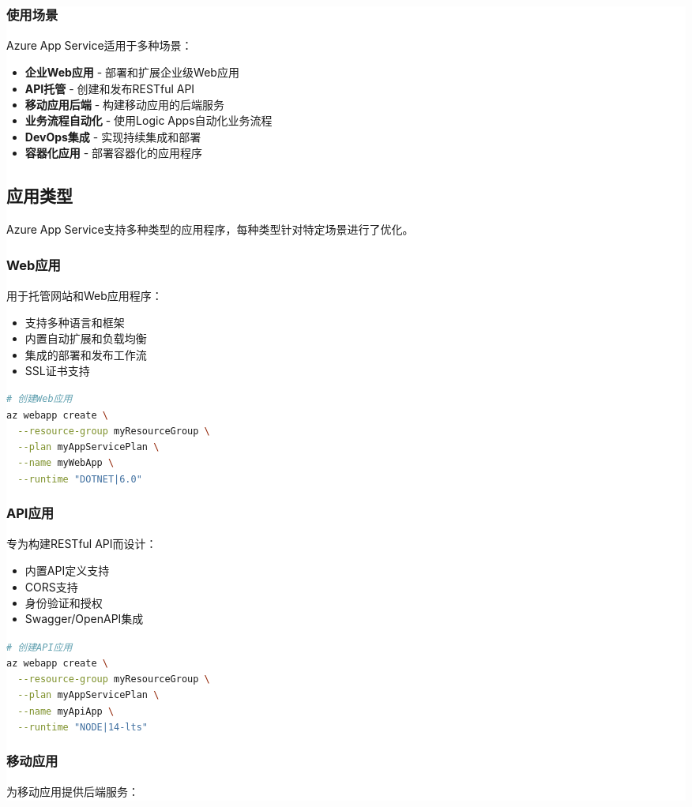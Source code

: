 ### 使用场景

Azure App Service适用于多种场景：

- **企业Web应用** - 部署和扩展企业级Web应用
- **API托管** - 创建和发布RESTful API
- **移动应用后端** - 构建移动应用的后端服务
- **业务流程自动化** - 使用Logic Apps自动化业务流程
- **DevOps集成** - 实现持续集成和部署
- **容器化应用** - 部署容器化的应用程序

## 应用类型

Azure App Service支持多种类型的应用程序，每种类型针对特定场景进行了优化。

### Web应用

用于托管网站和Web应用程序：

- 支持多种语言和框架
- 内置自动扩展和负载均衡
- 集成的部署和发布工作流
- SSL证书支持

```bash
# 创建Web应用
az webapp create \
  --resource-group myResourceGroup \
  --plan myAppServicePlan \
  --name myWebApp \
  --runtime "DOTNET|6.0"
```

### API应用

专为构建RESTful API而设计：

- 内置API定义支持
- CORS支持
- 身份验证和授权
- Swagger/OpenAPI集成

```bash
# 创建API应用
az webapp create \
  --resource-group myResourceGroup \
  --plan myAppServicePlan \
  --name myApiApp \
  --runtime "NODE|14-lts"
```

### 移动应用

为移动应用提供后端服务：
